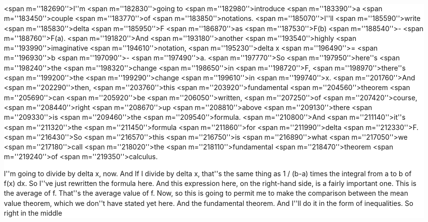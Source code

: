   <span m=''182690''>I''m</span> <span m=''182830''>going to</span> <span m=''182980''>introduce</span>
  <span m=''183390''>a</span> <span m=''183450''>couple</span> <span m=''183770''>of</span>
  <span m=''183850''>notations.</span> <span m=''185070''>I''ll</span> <span m=''185590''>write</span>
  <span m=''185830''>delta</span> <span m=''185950''>F</span> <span m=''186870''>as</span>
  <span m=''187530''>F(b)</span> <span m=''188540''>-</span> <span m=''188760''>F(a).</span>
  <span m=''191820''>And</span> <span m=''193180''>another</span> <span m=''193540''>highly</span>
  <span m=''193990''>imaginative</span> <span m=''194610''>notation,</span> <span
  m=''195230''>delta x</span> <span m=''196490''>=</span> <span m=''196930''>b</span>
  <span m=''197090''>-</span> <span m=''197490''>a.</span> <span m=''197770''>So</span>
  <span m=''197950''>here''s</span> <span m=''198240''>the</span> <span m=''198320''>change</span>
  <span m=''198650''>in</span> <span m=''198720''>F,</span> <span m=''198970''>there''s</span>
  <span m=''199200''>the</span> <span m=''199290''>change</span> <span m=''199610''>in</span>
  <span m=''199740''>x.</span> <span m=''201760''>And</span> <span m=''202290''>then,</span>
  <span m=''203760''>this</span> <span m=''203920''>fundamental</span> <span m=''204560''>theorem</span>
  <span m=''205690''>can</span> <span m=''205920''>be</span> <span m=''206050''>written,</span>
  <span m=''207250''>of</span> <span m=''207420''>course,</span> <span m=''208440''>right</span>
  <span m=''208670''>up</span> <span m=''208810''>above</span> <span m=''209130''>there</span>
  <span m=''209330''>is</span> <span m=''209460''>the</span> <span m=''209540''>formula.</span>
  <span m=''210800''>And</span> <span m=''211140''>it''s</span> <span m=''211320''>the</span>
  <span m=''211450''>formula</span> <span m=''211860''>for</span> <span m=''211990''>delta</span>
  <span m=''212330''>F.</span> <span m=''216430''>So</span> <span m=''216570''>this</span>
  <span m=''216750''>is</span> <span m=''216890''>what</span> <span m=''217050''>we</span>
  <span m=''217180''>call</span> <span m=''218020''>the</span> <span m=''218110''>fundamental</span>
  <span m=''218470''>theorem</span> <span m=''219240''>of</span> <span m=''219350''>calculus.</span>
  </p><p><span m=''224090''>I''m</span> <span m=''224400''>going to</span> <span m=''224640''>divide</span>
  <span m=''226360''>by</span> <span m=''227480''>delta</span> <span m=''227840''>x,</span>
  <span m=''228360''>now.</span> <span m=''231810''>And</span> <span m=''232100''>If</span>
  <span m=''232280''>I</span> <span m=''232370''>divide</span> <span m=''232670''>by</span>
  <span m=''232780''>delta</span> <span m=''233110''>x,</span> <span m=''234270''>that''s</span>
  <span m=''234860''>the</span> <span m=''235040''>same</span> <span m=''235380''>thing</span>
  <span m=''235750''>as</span> <span m=''235930''>1</span> <span m=''236220''>/</span>
  <span m=''236510''>(b-a)</span> <span m=''238000''>times</span> <span m=''238240''>the</span>
  <span m=''238450''>integral</span> <span m=''238830''>from</span> <span m=''239050''>a</span>
  <span m=''239220''>to</span> <span m=''239320''>b of</span> <span m=''240520''>f(x)</span>
  <span m=''240830''>dx.</span> <span m=''242880''>So</span> <span m=''243020''>I''ve</span>
  <span m=''243080''>just</span> <span m=''243380''>rewritten</span> <span m=''243850''>the</span>
  <span m=''243930''>formula</span> <span m=''244460''>here.</span> <span m=''245110''>And</span>
  <span m=''245630''>this</span> <span m=''246570''>expression</span> <span m=''247280''>here,</span>
  <span m=''249260''>on</span> <span m=''249440''>the</span> <span m=''249510''>right-hand</span>
  <span m=''249980''>side,</span> <span m=''251750''>is</span> <span m=''251900''>a</span>
  <span m=''251960''>fairly</span> <span m=''252410''>important</span> <span m=''252950''>one.</span>
  <span m=''253650''>This</span> <span m=''254040''>is</span> <span m=''254310''>the</span>
  <span m=''255120''>average</span> <span m=''261500''>of</span> <span m=''261670''>f.</span>
  <span m=''263370''>That''s</span> <span m=''263580''>the</span> <span m=''263660''>average</span>
  <span m=''264100''>value</span> <span m=''264580''>of</span> <span m=''264710''>f.</span>
  <span m=''269490''>Now,</span> <span m=''270650''>so</span> <span m=''270910''>this</span>
  <span m=''271100''>is</span> <span m=''271220''>going</span> <span m=''271420''>to</span>
  <span m=''271480''>permit</span> <span m=''271950''>me</span> <span m=''272560''>to</span>
  <span m=''272750''>make</span> <span m=''273060''>the</span> <span m=''273610''>comparison</span>
  <span m=''274400''>between</span> <span m=''275190''>the</span> <span m=''275290''>mean</span>
  <span m=''275400''>value</span> <span m=''275590''>theorem,</span> <span m=''275840''>which</span>
  <span m=''275980''>we</span> <span m=''276230''>don''t</span> <span m=''277110''>have</span>
  <span m=''277360''>stated</span> <span m=''277780''>yet</span> <span m=''278000''>here.</span>
  <span m=''278630''>And</span> <span m=''279160''>the</span> <span m=''279900''>fundamental</span>
  <span m=''280330''>theorem.</span> <span m=''281010''>And</span> <span m=''281190''>I''ll</span>
  <span m=''281320''>do</span> <span m=''281490''>it</span> <span m=''281600''>in</span>
  <span m=''281690''>the</span> <span m=''281770''>form</span> <span m=''282040''>of</span>
  <span m=''282140''>inequalities.</span> <span m=''289130''>So</span> <span m=''289370''>right</span>
  <span m=''289660''>in</span> <span m=''289740''>the</span> <span m=''289800''>middle</span>